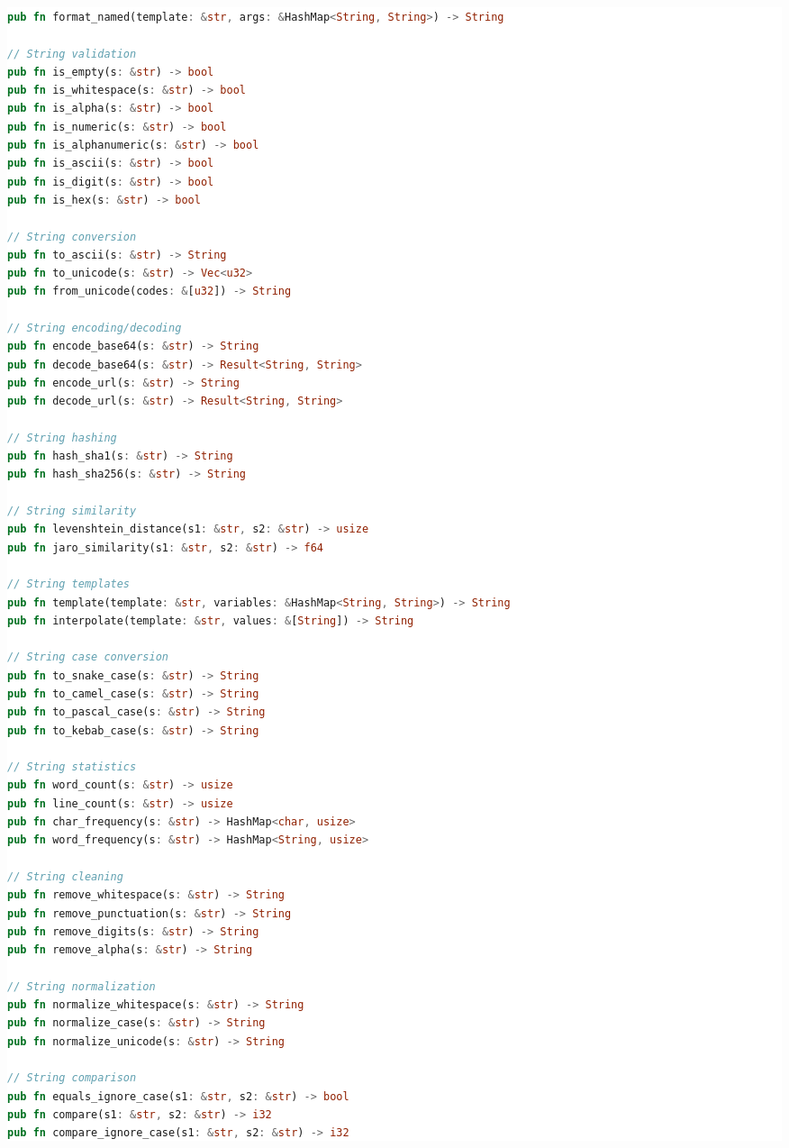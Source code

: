 ```rust
pub fn format_named(template: &str, args: &HashMap<String, String>) -> String

// String validation
pub fn is_empty(s: &str) -> bool
pub fn is_whitespace(s: &str) -> bool
pub fn is_alpha(s: &str) -> bool
pub fn is_numeric(s: &str) -> bool
pub fn is_alphanumeric(s: &str) -> bool
pub fn is_ascii(s: &str) -> bool
pub fn is_digit(s: &str) -> bool
pub fn is_hex(s: &str) -> bool

// String conversion
pub fn to_ascii(s: &str) -> String
pub fn to_unicode(s: &str) -> Vec<u32>
pub fn from_unicode(codes: &[u32]) -> String

// String encoding/decoding
pub fn encode_base64(s: &str) -> String
pub fn decode_base64(s: &str) -> Result<String, String>
pub fn encode_url(s: &str) -> String
pub fn decode_url(s: &str) -> Result<String, String>

// String hashing
pub fn hash_sha1(s: &str) -> String
pub fn hash_sha256(s: &str) -> String

// String similarity
pub fn levenshtein_distance(s1: &str, s2: &str) -> usize
pub fn jaro_similarity(s1: &str, s2: &str) -> f64

// String templates
pub fn template(template: &str, variables: &HashMap<String, String>) -> String
pub fn interpolate(template: &str, values: &[String]) -> String

// String case conversion
pub fn to_snake_case(s: &str) -> String
pub fn to_camel_case(s: &str) -> String
pub fn to_pascal_case(s: &str) -> String
pub fn to_kebab_case(s: &str) -> String

// String statistics
pub fn word_count(s: &str) -> usize
pub fn line_count(s: &str) -> usize
pub fn char_frequency(s: &str) -> HashMap<char, usize>
pub fn word_frequency(s: &str) -> HashMap<String, usize>

// String cleaning
pub fn remove_whitespace(s: &str) -> String
pub fn remove_punctuation(s: &str) -> String
pub fn remove_digits(s: &str) -> String
pub fn remove_alpha(s: &str) -> String

// String normalization
pub fn normalize_whitespace(s: &str) -> String
pub fn normalize_case(s: &str) -> String
pub fn normalize_unicode(s: &str) -> String

// String comparison
pub fn equals_ignore_case(s1: &str, s2: &str) -> bool
pub fn compare(s1: &str, s2: &str) -> i32
pub fn compare_ignore_case(s1: &str, s2: &str) -> i32
```